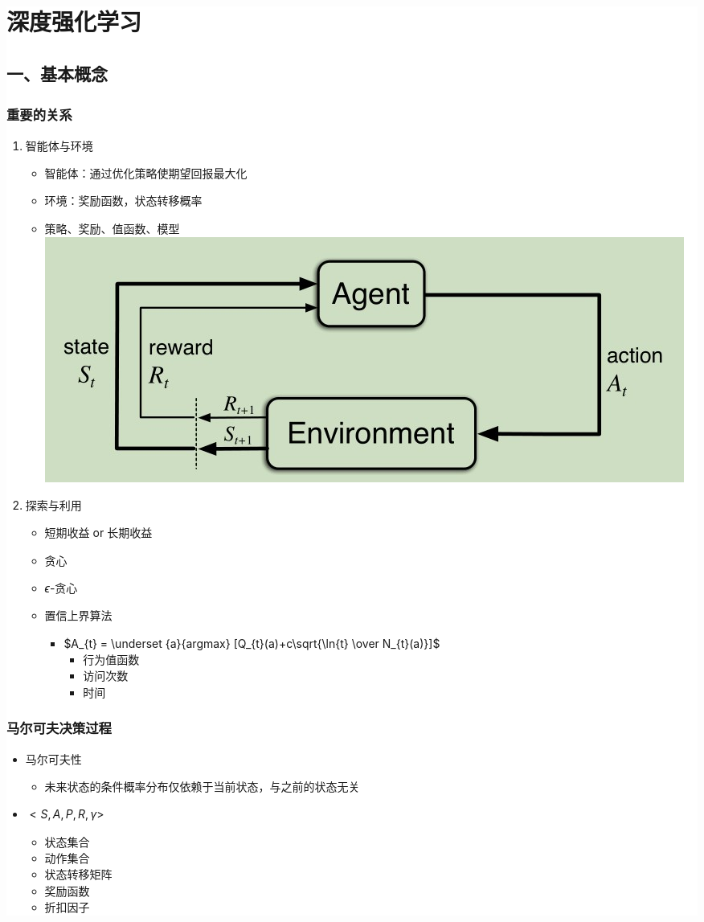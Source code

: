 # 深度强化学习

## 一、基本概念

### 重要的关系

1. 智能体与环境
   
   * 智能体：通过优化策略使期望回报最大化
   
   * 环境：奖励函数，状态转移概率
   
   * 策略、奖励、值函数、模型![avatar](./static/img/智能体与环境.jpg)

2. 探索与利用
   
   * 短期收益 or 长期收益
   
   * 贪心
   
   * $\epsilon$-贪心
   
   * 置信上界算法
     
     + $A_{t} = \underset {a}{argmax} [Q_{t}(a)+c\sqrt{\ln{t} \over N_{t}(a)}]$
       - 行为值函数
       - 访问次数
       - 时间

### 马尔可夫决策过程

* 马尔可夫性
  
  + 未来状态的条件概率分布仅依赖于当前状态，与之前的状态无关

* $<S, A, P, R, \gamma>$
  
  + 状态集合
  + 动作集合
  + 状态转移矩阵
  + 奖励函数
  + 折扣因子
